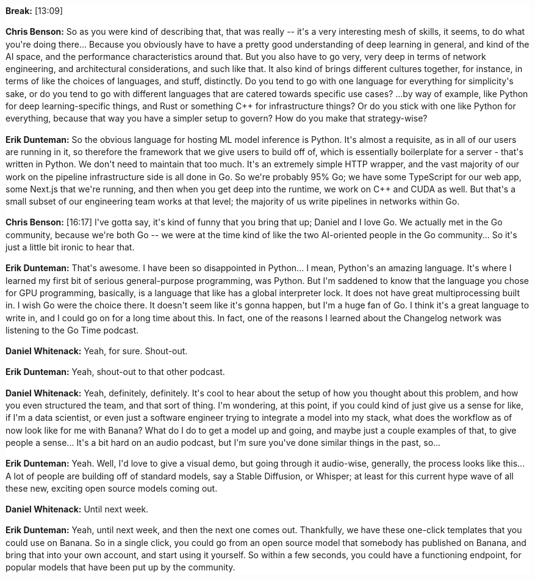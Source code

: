 **Break:** \[13:09\]

**Chris Benson:** So as you were kind of describing that, that was really -- it's a very interesting mesh of skills, it seems, to do what you're doing there... Because you obviously have to have a pretty good understanding of deep learning in general, and kind of the AI space, and the performance characteristics around that. But you also have to go very, very deep in terms of network engineering, and architectural considerations, and such like that. It also kind of brings different cultures together, for instance, in terms of like the choices of languages, and stuff, distinctly. Do you tend to go with one language for everything for simplicity's sake, or do you tend to go with different languages that are catered towards specific use cases? ...by way of example, like Python for deep learning-specific things, and Rust or something C++ for infrastructure things? Or do you stick with one like Python for everything, because that way you have a simpler setup to govern? How do you make that strategy-wise?

**Erik Dunteman:** So the obvious language for hosting ML model inference is Python. It's almost a requisite, as in all of our users are running in it, so therefore the framework that we give users to build off of, which is essentially boilerplate for a server - that's written in Python. We don't need to maintain that too much. It's an extremely simple HTTP wrapper, and the vast majority of our work on the pipeline infrastructure side is all done in Go. So we're probably 95% Go; we have some TypeScript for our web app, some Next.js that we're running, and then when you get deep into the runtime, we work on C++ and CUDA as well. But that's a small subset of our engineering team works at that level; the majority of us write pipelines in networks within Go.

**Chris Benson:** \[16:17\] I've gotta say, it's kind of funny that you bring that up; Daniel and I love Go. We actually met in the Go community, because we're both Go -- we were at the time kind of like the two AI-oriented people in the Go community... So it's just a little bit ironic to hear that.

**Erik Dunteman:** That's awesome. I have been so disappointed in Python... I mean, Python's an amazing language. It's where I learned my first bit of serious general-purpose programming, was Python. But I'm saddened to know that the language you chose for GPU programming, basically, is a language that like has a global interpreter lock. It does not have great multiprocessing built in. I wish Go were the choice there. It doesn't seem like it's gonna happen, but I'm a huge fan of Go. I think it's a great language to write in, and I could go on for a long time about this. In fact, one of the reasons I learned about the Changelog network was listening to the Go Time podcast.

**Daniel Whitenack:** Yeah, for sure. Shout-out.

**Erik Dunteman:** Yeah, shout-out to that other podcast.

**Daniel Whitenack:** Yeah, definitely, definitely. It's cool to hear about the setup of how you thought about this problem, and how you even structured the team, and that sort of thing. I'm wondering, at this point, if you could kind of just give us a sense for like, if I'm a data scientist, or even just a software engineer trying to integrate a model into my stack, what does the workflow as of now look like for me with Banana? What do I do to get a model up and going, and maybe just a couple examples of that, to give people a sense... It's a bit hard on an audio podcast, but I'm sure you've done similar things in the past, so...

**Erik Dunteman:** Yeah. Well, I'd love to give a visual demo, but going through it audio-wise, generally, the process looks like this... A lot of people are building off of standard models, say a Stable Diffusion, or Whisper; at least for this current hype wave of all these new, exciting open source models coming out.

**Daniel Whitenack:** Until next week.

**Erik Dunteman:** Yeah, until next week, and then the next one comes out. Thankfully, we have these one-click templates that you could use on Banana. So in a single click, you could go from an open source model that somebody has published on Banana, and bring that into your own account, and start using it yourself. So within a few seconds, you could have a functioning endpoint, for popular models that have been put up by the community.
